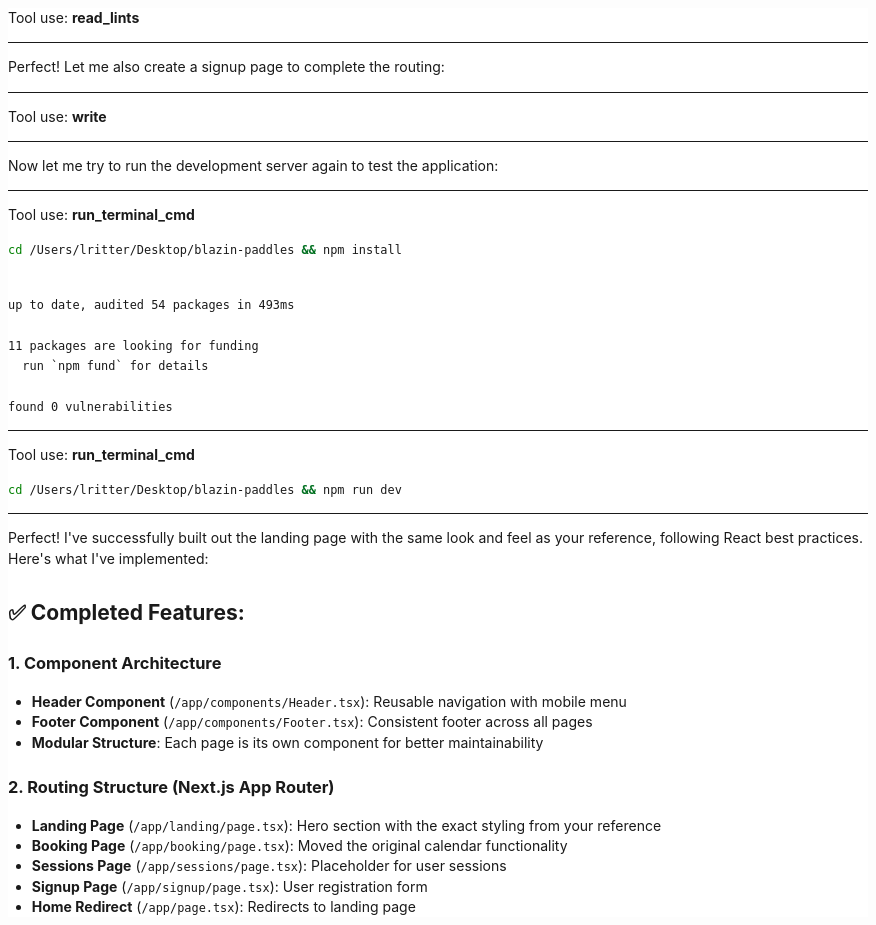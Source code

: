
Tool use: **read_lints**

---

Perfect! Let me also create a signup page to complete the routing:


---

Tool use: **write**

---

Now let me try to run the development server again to test the application:


---

Tool use: **run_terminal_cmd**

```bash
cd /Users/lritter/Desktop/blazin-paddles && npm install
```

```

up to date, audited 54 packages in 493ms

11 packages are looking for funding
  run `npm fund` for details

found 0 vulnerabilities

```

---

Tool use: **run_terminal_cmd**

```bash
cd /Users/lritter/Desktop/blazin-paddles && npm run dev
```

---

Perfect! I've successfully built out the landing page with the same look and feel as your reference, following React best practices. Here's what I've implemented:

## ✅ **Completed Features:**

### **1. Component Architecture**
- **Header Component** (`/app/components/Header.tsx`): Reusable navigation with mobile menu
- **Footer Component** (`/app/components/Footer.tsx`): Consistent footer across all pages
- **Modular Structure**: Each page is its own component for better maintainability

### **2. Routing Structure (Next.js App Router)**
- **Landing Page** (`/app/landing/page.tsx`): Hero section with the exact styling from your reference
- **Booking Page** (`/app/booking/page.tsx`): Moved the original calendar functionality
- **Sessions Page** (`/app/sessions/page.tsx`): Placeholder for user sessions
- **Signup Page** (`/app/signup/page.tsx`): User registration form
- **Home Redirect** (`/app/page.tsx`): Redirects to landing page

